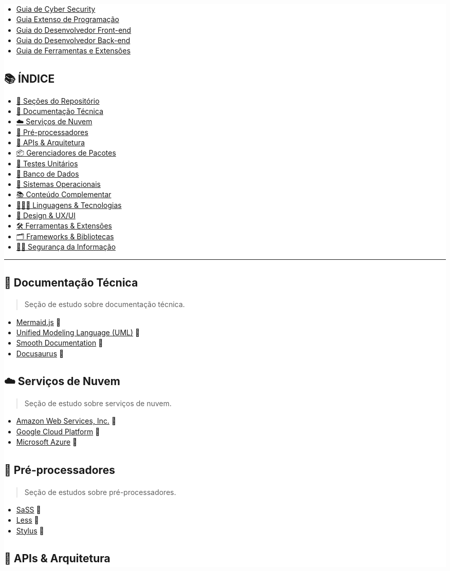- [Guia de Cyber Security](https://github.com/arthurspk/guiadecybersecurity)
- [Guia Extenso de Programação](https://github.com/arthurspk/guiadevbrasil)
- [Guia do Desenvolvedor Front-end](https://github.com/arthurspk/guiadofrontend)
- [Guia do Desenvolvedor Back-end](https://github.com/arthurspk/guiadobackend)
- [Guia de Ferramentas e Extensões](https://github.com/arthurspk/guiadeferramentas)

## 📚 ÍNDICE

- [📃 Seções do Repositório](#-seções-do-repositório) <br>
- [📃 Documentação Técnica](#-documentação-técnica) <br>
- [☁️ Serviços de Nuvem](#%EF%B8%8F-serviços-de-nuvem) <br>
- [🔗 Pré-processadores](#-pré-processadores) <br>
- [📜 APIs & Arquitetura](#-apis--arquitetura) <br>
- [📦 Gerenciadores de Pacotes](#-gerenciadores-de-pacotes) <br>
- [🧪 Testes Unitários](#-testes-unitários) <br>
- [🎲 Banco de Dados](#-banco-de-dados) <br>
- [💾 Sistemas Operacionais](#-sistemas-operacionais) <br>
- [📚 Conteúdo Complementar](#-conteúdo-complementar) <br>
- [🧑🏻‍💻 Linguagens & Tecnologias](#-linguagens--tecnologias) <br>
- [🎨 Design & UX/UI](#-design--uxui) <br>
- [🛠️ Ferramentas & Extensões](#%EF%B8%8F-ferramentas--extensões) <br>
- [🗂️ Frameworks & Bibliotecas](#%EF%B8%8F-frameworks--bibliotecas) <br>
- [🕵🏻 Segurança da Informação](#-segurança-da-informação) <br>

<hr>

## 📃 Documentação Técnica

> Seção de estudo sobre documentação técnica.

- [Mermaid.js](#) 🔴
- [Unified Modeling Language (UML)](#) 🔴
- [Smooth Documentation](#) 🔴
- [Docusaurus](#) 🔴

## ☁️ Serviços de Nuvem

> Seção de estudo sobre serviços de nuvem.

- [Amazon Web Services, Inc.](#) 🔴
- [Google Cloud Platform](#) 🔴
- [Microsoft Azure](#) 🔴

## 🔗 Pré-processadores

> Seção de estudos sobre pré-processadores.

- [SaSS](#) 🔴
- [Less](#) 🔴
- [Stylus](#) 🔴

## 📜 APIs & Arquitetura
